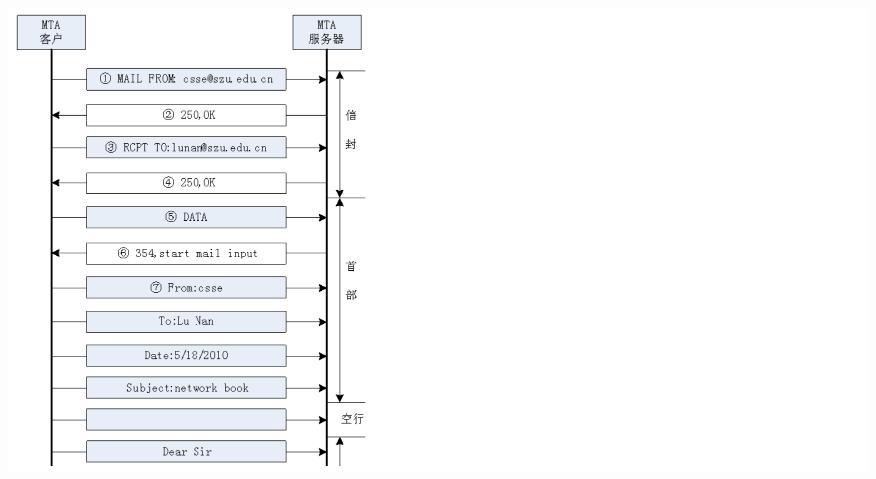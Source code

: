 <img src="计网复习.assets/image-20220610190817612.png" alt="image-20220610190817612" style="zoom:50%;" />


